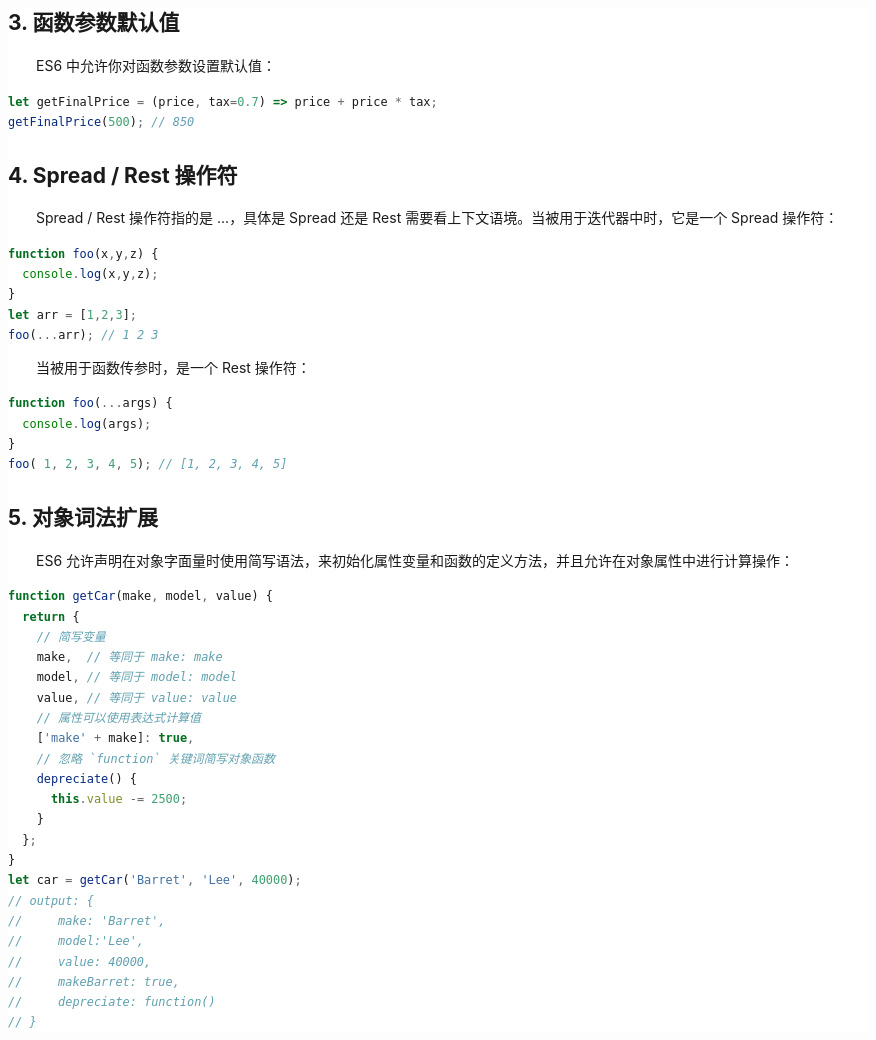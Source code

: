 ## 3. 函数参数默认值

　　ES6 中允许你对函数参数设置默认值：

```js
let getFinalPrice = (price, tax=0.7) => price + price * tax;
getFinalPrice(500); // 850
```

## 4. Spread / Rest 操作符

　　Spread / Rest 操作符指的是 ...，具体是 Spread 还是 Rest 需要看上下文语境。当被用于迭代器中时，它是一个 Spread 操作符：

```js
function foo(x,y,z) {
  console.log(x,y,z);
}
let arr = [1,2,3];
foo(...arr); // 1 2 3

```

　　当被用于函数传参时，是一个 Rest 操作符：

```js
function foo(...args) {
  console.log(args);
}
foo( 1, 2, 3, 4, 5); // [1, 2, 3, 4, 5]
```

## 5. 对象词法扩展

　　ES6 允许声明在对象字面量时使用简写语法，来初始化属性变量和函数的定义方法，并且允许在对象属性中进行计算操作：

```js
function getCar(make, model, value) {
  return {
    // 简写变量
    make,  // 等同于 make: make
    model, // 等同于 model: model
    value, // 等同于 value: value
    // 属性可以使用表达式计算值
    ['make' + make]: true,
    // 忽略 `function` 关键词简写对象函数
    depreciate() {
      this.value -= 2500;
    }
  };
}
let car = getCar('Barret', 'Lee', 40000);
// output: {
//     make: 'Barret',
//     model:'Lee',
//     value: 40000,
//     makeBarret: true,
//     depreciate: function()
// }
```
